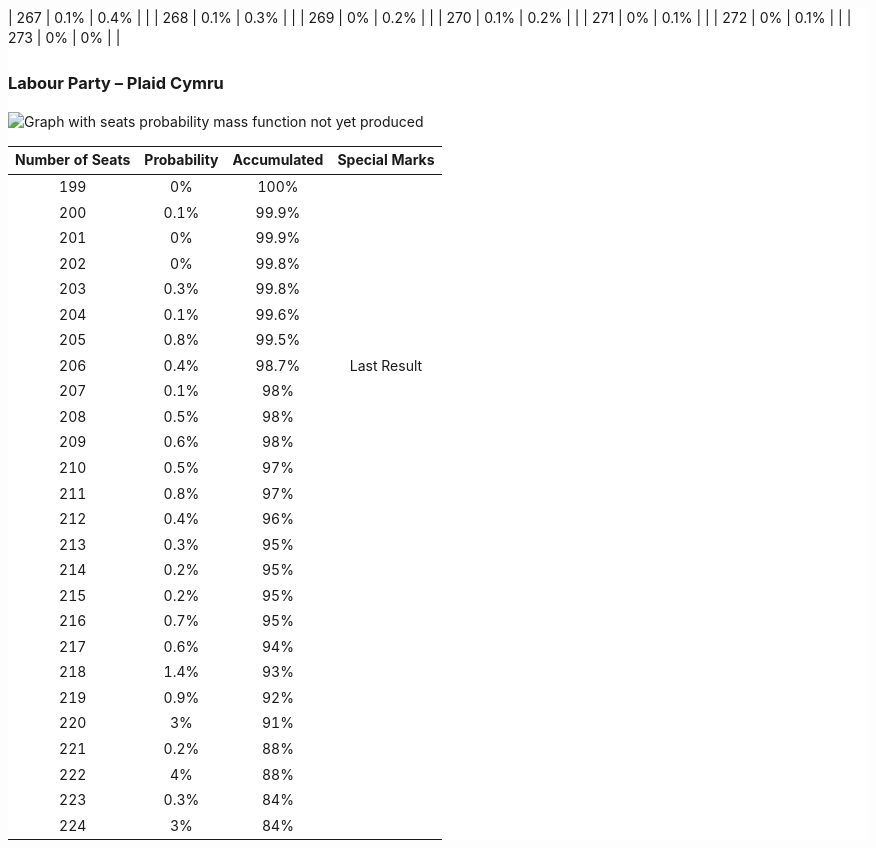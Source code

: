 | 267 | 0.1% | 0.4% |  |
| 268 | 0.1% | 0.3% |  |
| 269 | 0% | 0.2% |  |
| 270 | 0.1% | 0.2% |  |
| 271 | 0% | 0.1% |  |
| 272 | 0% | 0.1% |  |
| 273 | 0% | 0% |  |

### Labour Party – Plaid Cymru

![Graph with seats probability mass function not yet produced](2021-06-07-RedfieldWiltonStrategies-coalitions-seats-pmf-lab–pc.png "Seats Probability Mass Function")

| Number of Seats | Probability | Accumulated | Special Marks |
|:---------------:|:-----------:|:-----------:|:-------------:|
| 199 | 0% | 100% |  |
| 200 | 0.1% | 99.9% |  |
| 201 | 0% | 99.9% |  |
| 202 | 0% | 99.8% |  |
| 203 | 0.3% | 99.8% |  |
| 204 | 0.1% | 99.6% |  |
| 205 | 0.8% | 99.5% |  |
| 206 | 0.4% | 98.7% | Last Result |
| 207 | 0.1% | 98% |  |
| 208 | 0.5% | 98% |  |
| 209 | 0.6% | 98% |  |
| 210 | 0.5% | 97% |  |
| 211 | 0.8% | 97% |  |
| 212 | 0.4% | 96% |  |
| 213 | 0.3% | 95% |  |
| 214 | 0.2% | 95% |  |
| 215 | 0.2% | 95% |  |
| 216 | 0.7% | 95% |  |
| 217 | 0.6% | 94% |  |
| 218 | 1.4% | 93% |  |
| 219 | 0.9% | 92% |  |
| 220 | 3% | 91% |  |
| 221 | 0.2% | 88% |  |
| 222 | 4% | 88% |  |
| 223 | 0.3% | 84% |  |
| 224 | 3% | 84% |  |